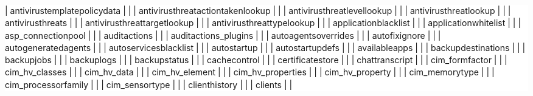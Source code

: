 | antivirustemplatepolicydata | |
| antivirusthreatactiontakenlookup | |
| antivirusthreatlevellookup | |
| antivirusthreatlookup | |
| antivirusthreats | |
| antivirusthreattargetlookup | |
| antivirusthreattypelookup | |
| applicationblacklist | |
| applicationwhitelist | |
| asp_connectionpool | |
| auditactions | |
| auditactions_plugins | |
| autoagentsoverrides | |
| autofixignore | |
| autogeneratedagents | |
| autoservicesblacklist | |
| autostartup | |
| autostartupdefs | |
| availableapps | |
| backupdestinations | |
| backupjobs | |
| backuplogs | |
| backupstatus | |
| cachecontrol | |
| certificatestore | |
| chattranscript | |
| cim_formfactor | |
| cim_hv_classes | |
| cim_hv_data | |
| cim_hv_element | |
| cim_hv_properties | |
| cim_hv_property | |
| cim_memorytype | |
| cim_processorfamily | |
| cim_sensortype | |
| clienthistory | |
| clients | |